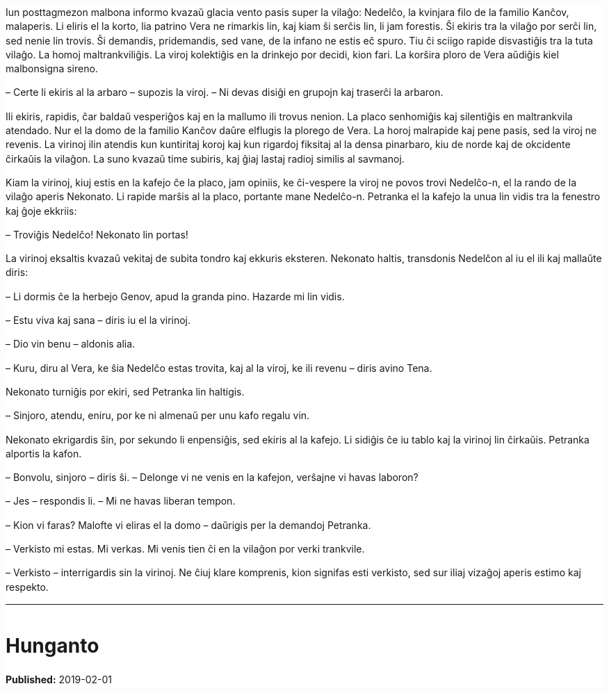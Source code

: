 Iun posttagmezon malbona informo kvazaŭ glacia vento pasis super la vilaĝo: Nedelĉo, la kvinjara filo de la familio Kanĉov, malaperis. Li eliris el la korto, lia patrino Vera ne rimarkis lin, kaj kiam ŝi serĉis lin, li jam forestis. Ŝi ekiris tra la vilaĝo por serĉi lin, sed nenie lin trovis. Ŝi demandis, pridemandis, sed vane, de la infano ne estis eĉ spuro. Tiu ĉi sciigo rapide disvastiĝis tra la tuta vilaĝo. La homoj maltrankviliĝis. La viroj kolektiĝis en la drinkejo por decidi, kion fari. La korŝira ploro de Vera aŭdiĝis kiel malbonsigna sireno.

– Certe li ekiris al la arbaro – supozis la viroj. – Ni devas disiĝi en grupojn kaj traserĉi la arbaron.

Ili ekiris, rapidis, ĉar baldaŭ vesperiĝos kaj en la mallumo ili trovus nenion. La placo senhomiĝis kaj silentiĝis en maltrankvila atendado. Nur el la domo de la familio Kanĉov daŭre elflugis la plorego de Vera. La horoj malrapide kaj pene pasis, sed la viroj ne revenis. La virinoj ilin atendis kun kuntiritaj koroj kaj kun rigardoj fiksitaj al la densa pinarbaro, kiu de norde kaj de okcidente ĉirkaŭis la vilaĝon. La suno kvazaŭ time subiris, kaj ĝiaj lastaj radioj similis al savmanoj.

Kiam la virinoj, kiuj estis en la kafejo ĉe la placo, jam opiniis, ke ĉi-vespere la viroj ne povos trovi Nedelĉo-n, el la rando de la vilaĝo aperis Nekonato. Li rapide marŝis al la placo, portante mane Nedelĉo-n. Petranka el la kafejo la unua lin vidis tra la fenestro kaj ĝoje ekkriis:

– Troviĝis Nedelĉo! Nekonato lin portas!

La virinoj eksaltis kvazaŭ vekitaj de subita tondro kaj ekkuris eksteren. Nekonato haltis, transdonis Nedelĉon al iu el ili kaj mallaŭte diris:

– Li dormis ĉe la herbejo Genov, apud la granda pino. Hazarde mi lin vidis.

– Estu viva kaj sana – diris iu el la virinoj.

– Dio vin benu – aldonis alia.

– Kuru, diru al Vera, ke ŝia Nedelĉo estas trovita, kaj al la viroj, ke ili revenu – diris avino Tena.

Nekonato turniĝis por ekiri, sed Petranka lin haltigis.

– Sinjoro, atendu, eniru, por ke ni almenaŭ per unu kafo regalu vin.

Nekonato ekrigardis ŝin, por sekundo li enpensiĝis, sed ekiris al la kafejo. Li sidiĝis ĉe iu tablo kaj la virinoj lin ĉirkaŭis. Petranka alportis la kafon.

– Bonvolu, sinjoro – diris ŝi. – Delonge vi ne venis en la kafejon, verŝajne vi havas laboron?

– Jes – respondis li. – Mi ne havas liberan tempon.

– Kion vi faras? Malofte vi eliras el la domo – daŭrigis per la demandoj Petranka.

– Verkisto mi estas. Mi verkas. Mi venis tien ĉi en la vilaĝon por verki trankvile.

– Verkisto – interrigardis sin la virinoj. Ne ĉiuj klare komprenis, kion signifas esti verkisto, sed sur iliaj vizaĝoj aperis estimo kaj respekto.


---

# Hunganto

**Published:** 2019-02-01

